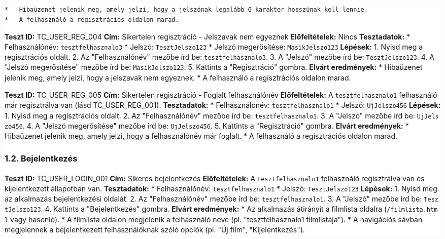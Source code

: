     *   Hibaüzenet jelenik meg, amely jelzi, hogy a jelszónak legalább 6 karakter hosszúnak kell lennie.
    *   A felhasználó a regisztrációs oldalon marad.



**Teszt ID:** TC_USER_REG_004
**Cím:** Sikertelen regisztráció - Jelszavak nem egyeznek
**Előfeltételek:** Nincs
**Tesztadatok:**
    *   Felhasználónév: `tesztfelhasznalo3`
    *   Jelszó: `TesztJelszo123`
    *   Jelszó megerősítése: `MasikJelszo123`
**Lépések:**
    1.  Nyisd meg a regisztrációs oldalt.
    2.  Az "Felhasználónév" mezőbe írd be: `tesztfelhasznalo3`.
    3.  A "Jelszó" mezőbe írd be: `TesztJelszo123`.
    4.  A "Jelszó megerősítése" mezőbe írd be: `MasikJelszo123`.
    5.  Kattints a "Regisztráció" gombra.
**Elvárt eredmények:**
    *   Hibaüzenet jelenik meg, amely jelzi, hogy a jelszavak nem egyeznek.
    *   A felhasználó a regisztrációs oldalon marad.



**Teszt ID:** TC_USER_REG_005
**Cím:** Sikertelen regisztráció - Foglalt felhasználónév
**Előfeltételek:** A `tesztfelhasznalo1` felhasználó már regisztrálva van (lásd TC_USER_REG_001).
**Tesztadatok:**
    *   Felhasználónév: `tesztfelhasznalo1`
    *   Jelszó: `UjJelszo456`
**Lépések:**
    1.  Nyisd meg a regisztrációs oldalt.
    2.  Az "Felhasználónév" mezőbe írd be: `tesztfelhasznalo1`.
    3.  A "Jelszó" mezőbe írd be: `UjJelszo456`.
    4.  A "Jelszó megerősítése" mezőbe írd be: `UjJelszo456`.
    5.  Kattints a "Regisztráció" gombra.
**Elvárt eredmények:**
    *   Hibaüzenet jelenik meg, amely jelzi, hogy a felhasználónév már foglalt.
    *   A felhasználó a regisztrációs oldalon marad.

### 1.2. Bejelentkezés

**Teszt ID:** TC_USER_LOGIN_001
**Cím:** Sikeres bejelentkezés
**Előfeltételek:** A `tesztfelhasznalo1` felhasználó regisztrálva van és kijelentkezett állapotban van.
**Tesztadatok:**
    *   Felhasználónév: `tesztfelhasznalo1`
    *   Jelszó: `TesztJelszo123`
**Lépések:**
    1.  Nyisd meg az alkalmazás bejelentkezési oldalát.
    2.  Az "Felhasználónév" mezőbe írd be: `tesztfelhasznalo1`.
    3.  A "Jelszó" mezőbe írd be: `TesztJelszo123`.
    4.  Kattints a "Bejelentkezés" gombra.
**Elvárt eredmények:**
    *   Az alkalmazás átirányít a filmlista oldalra (`/filmlista.html` vagy hasonló).
    *   A filmlista oldalon megjelenik a felhasználó neve (pl. "tesztfelhasznalo1 filmlistája").
    *   A navigációs sávban megjelennek a bejelentkezett felhasználóknak szóló opciók (pl. "Új film", "Kijelentkezés").
